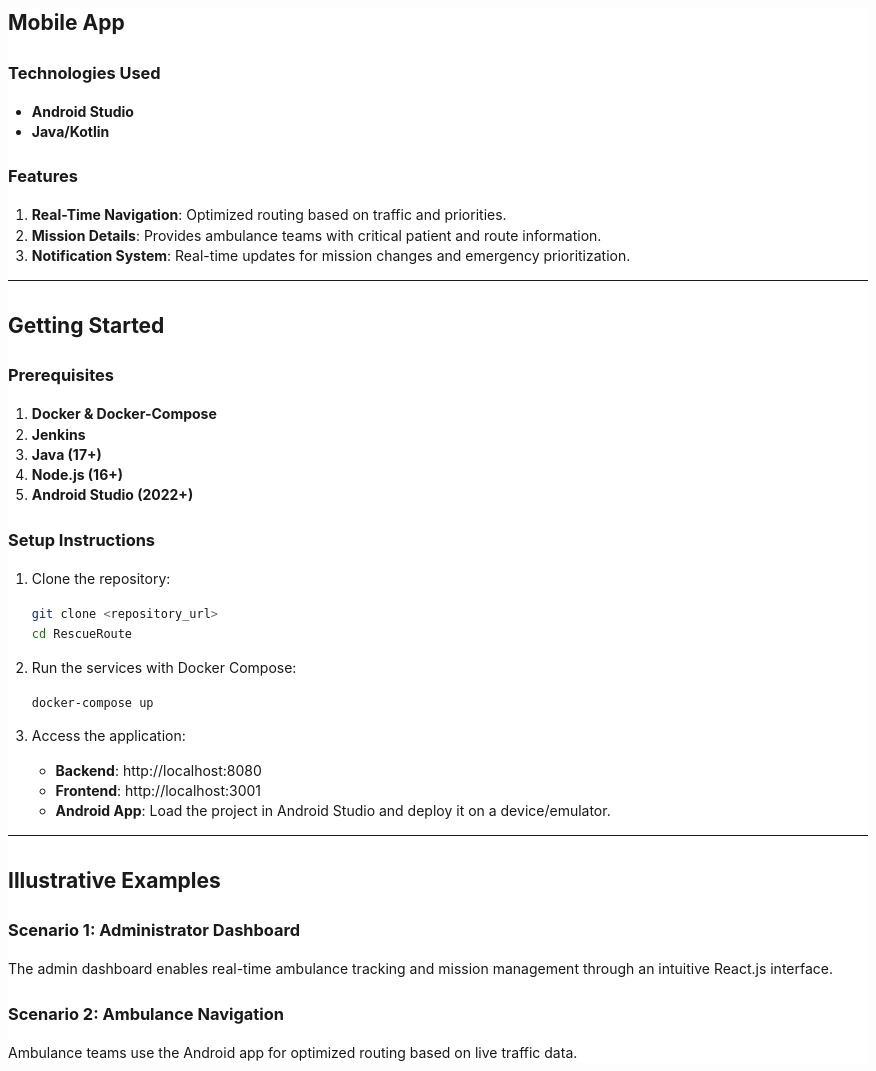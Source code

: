 
## **Mobile App**  

### **Technologies Used**  
- **Android Studio**  
- **Java/Kotlin**  

### **Features**  
1. **Real-Time Navigation**: Optimized routing based on traffic and priorities.  
2. **Mission Details**: Provides ambulance teams with critical patient and route information.  
3. **Notification System**: Real-time updates for mission changes and emergency prioritization.  

---

## **Getting Started**  

### **Prerequisites**  
1. **Docker & Docker-Compose**
2. **Jenkins**  
3. **Java (17+)**  
4. **Node.js (16+)**  
5. **Android Studio (2022+)**

### **Setup Instructions**  
1. Clone the repository:  
   ```bash
   git clone <repository_url>
   cd RescueRoute
   ```

2. Run the services with Docker Compose:  
   ```bash
   docker-compose up
   ```

3. Access the application:  
   - **Backend**: http://localhost:8080  
   - **Frontend**: http://localhost:3001  
   - **Android App**: Load the project in Android Studio and deploy it on a device/emulator.  

---

## **Illustrative Examples**  

### **Scenario 1: Administrator Dashboard**  
The admin dashboard enables real-time ambulance tracking and mission management through an intuitive React.js interface.  

### **Scenario 2: Ambulance Navigation**  
Ambulance teams use the Android app for optimized routing based on live traffic data.  
